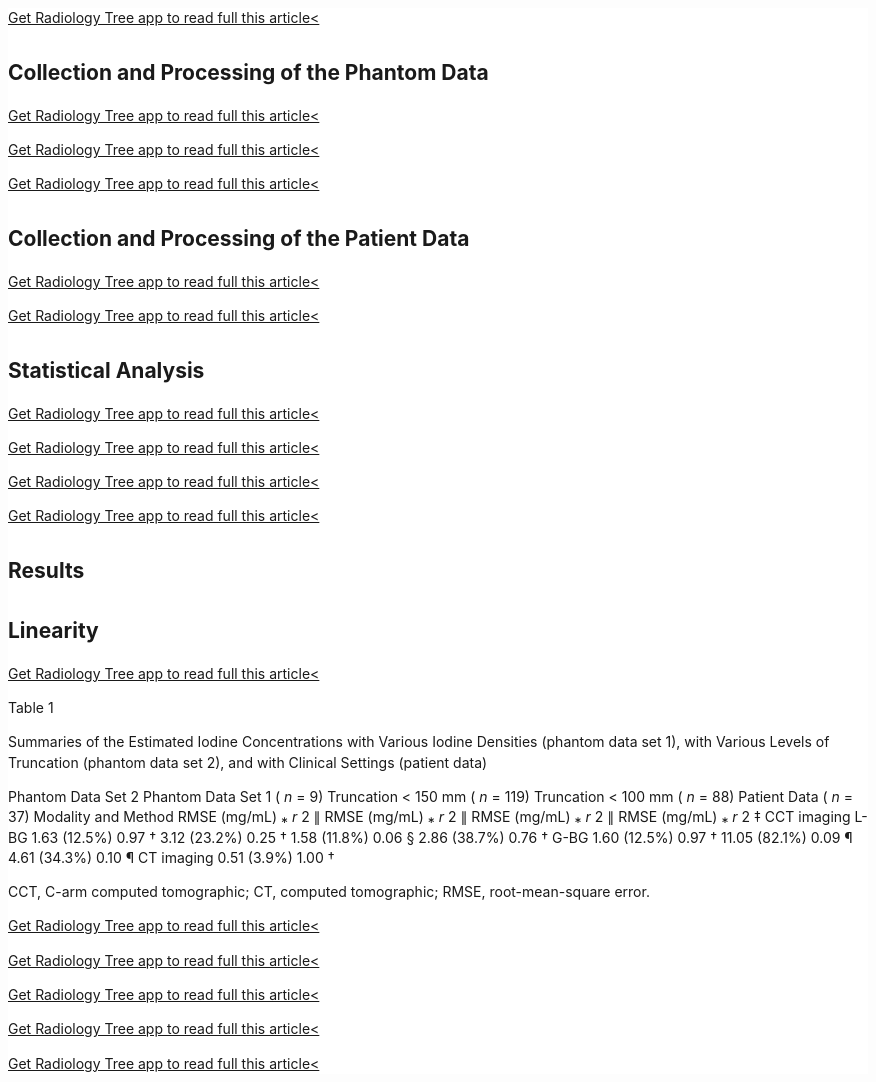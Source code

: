 [Get Radiology Tree app to read full this article<](https://clinicalpub.com/app)

## Collection and Processing of the Phantom Data

[Get Radiology Tree app to read full this article<](https://clinicalpub.com/app)

[Get Radiology Tree app to read full this article<](https://clinicalpub.com/app)

[Get Radiology Tree app to read full this article<](https://clinicalpub.com/app)

## Collection and Processing of the Patient Data

[Get Radiology Tree app to read full this article<](https://clinicalpub.com/app)

[Get Radiology Tree app to read full this article<](https://clinicalpub.com/app)

## Statistical Analysis

[Get Radiology Tree app to read full this article<](https://clinicalpub.com/app)

[Get Radiology Tree app to read full this article<](https://clinicalpub.com/app)

[Get Radiology Tree app to read full this article<](https://clinicalpub.com/app)

[Get Radiology Tree app to read full this article<](https://clinicalpub.com/app)

## Results

## Linearity

[Get Radiology Tree app to read full this article<](https://clinicalpub.com/app)

Table 1


Summaries of the Estimated Iodine Concentrations with Various Iodine Densities (phantom data set 1), with Various Levels of Truncation (phantom data set 2), and with Clinical Settings (patient data)


Phantom Data Set 2 Phantom Data Set 1 ( _n_ = 9) Truncation < 150 mm ( _n_ = 119) Truncation < 100 mm ( _n_ = 88) Patient Data ( _n_ = 37) Modality and Method RMSE (mg/mL)  ⁎ _r_ 2  ∥  RMSE (mg/mL)  ⁎ _r_ 2  ∥  RMSE (mg/mL)  ⁎ _r_ 2  ∥  RMSE (mg/mL)  ⁎ _r_ 2  ‡  CCT imaging L-BG 1.63 (12.5%) 0.97  †  3.12 (23.2%) 0.25  †  1.58 (11.8%) 0.06  §  2.86 (38.7%) 0.76  †  G-BG 1.60 (12.5%) 0.97  †  11.05 (82.1%) 0.09  ¶  4.61 (34.3%) 0.10  ¶  CT imaging 0.51 (3.9%) 1.00  †

CCT, C-arm computed tomographic; CT, computed tomographic; RMSE, root-mean-square error.


[Get Radiology Tree app to read full this article<](https://clinicalpub.com/app)

[Get Radiology Tree app to read full this article<](https://clinicalpub.com/app)

[Get Radiology Tree app to read full this article<](https://clinicalpub.com/app)

[Get Radiology Tree app to read full this article<](https://clinicalpub.com/app)

[Get Radiology Tree app to read full this article<](https://clinicalpub.com/app)
